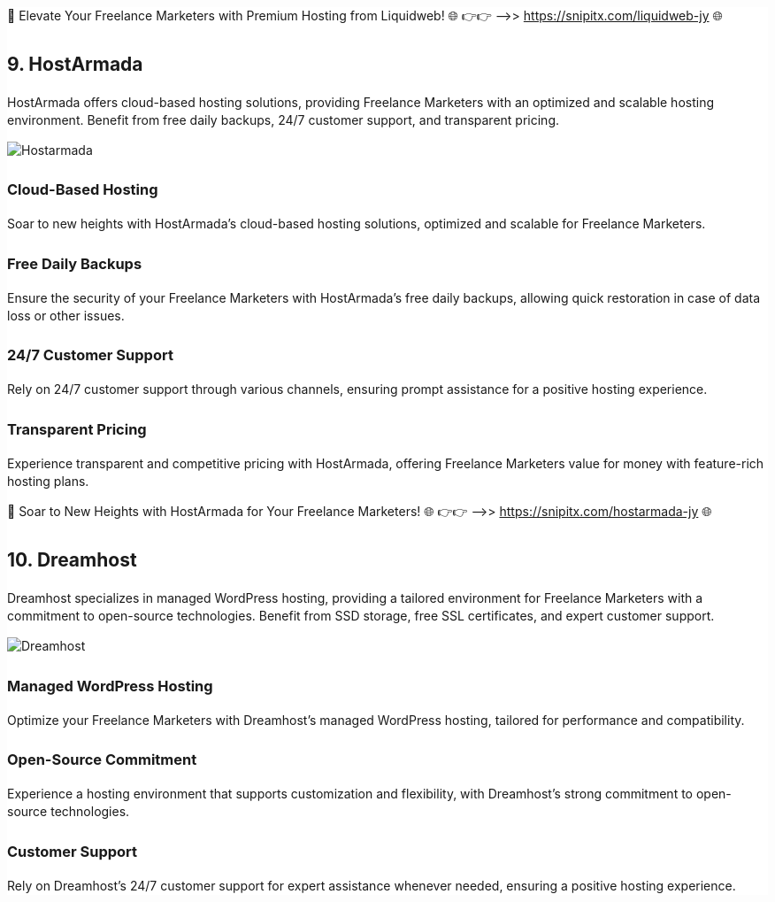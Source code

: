 🚀 Elevate Your Freelance Marketers with Premium Hosting from Liquidweb! 🌐
👉👉 -->> https://snipitx.com/liquidweb-jy 🌐

## 9. HostArmada

HostArmada offers cloud-based hosting solutions, providing Freelance Marketers with an optimized and scalable hosting environment. Benefit from free daily backups, 24/7 customer support, and transparent pricing.

![Hostarmada](https://i.imgur.com/KFbdf3o.jpeg "Hostarmada Hosting")

### Cloud-Based Hosting
Soar to new heights with HostArmada’s cloud-based hosting solutions, optimized and scalable for Freelance Marketers.

### Free Daily Backups
Ensure the security of your Freelance Marketers with HostArmada’s free daily backups, allowing quick restoration in case of data loss or other issues.

### 24/7 Customer Support
Rely on 24/7 customer support through various channels, ensuring prompt assistance for a positive hosting experience.

### Transparent Pricing
Experience transparent and competitive pricing with HostArmada, offering Freelance Marketers value for money with feature-rich hosting plans.

🚀 Soar to New Heights with HostArmada for Your Freelance Marketers! 🌐
👉👉 -->> https://snipitx.com/hostarmada-jy 🌐

## 10. Dreamhost

Dreamhost specializes in managed WordPress hosting, providing a tailored environment for Freelance Marketers with a commitment to open-source technologies. Benefit from SSD storage, free SSL certificates, and expert customer support.

![Dreamhost](https://i.imgur.com/rXIg8ip.jpeg "Dreamhost Hosting")

### Managed WordPress Hosting
Optimize your Freelance Marketers with Dreamhost’s managed WordPress hosting, tailored for performance and compatibility.

### Open-Source Commitment
Experience a hosting environment that supports customization and flexibility, with Dreamhost’s strong commitment to open-source technologies.

### Customer Support
Rely on Dreamhost’s 24/7 customer support for expert assistance whenever needed, ensuring a positive hosting experience.
